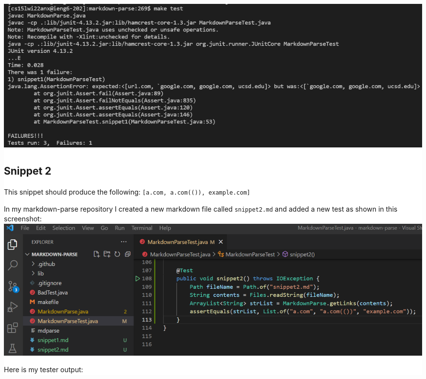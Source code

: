<img src="./images/reviewedsnippet1output.png" alt="mysnippet1output" width="1500px"/>

## Snippet 2

This snippet should produce the following: `[a.com, a.com(()), example.com]`

In my markdown-parse repository I created a new markdown file called `snippet2.md` and added a new test as shown in this screenshot:
<img src="./images/mysnippet2.png" alt="mysnippet2" width="1500px"/>

Here is my tester output: